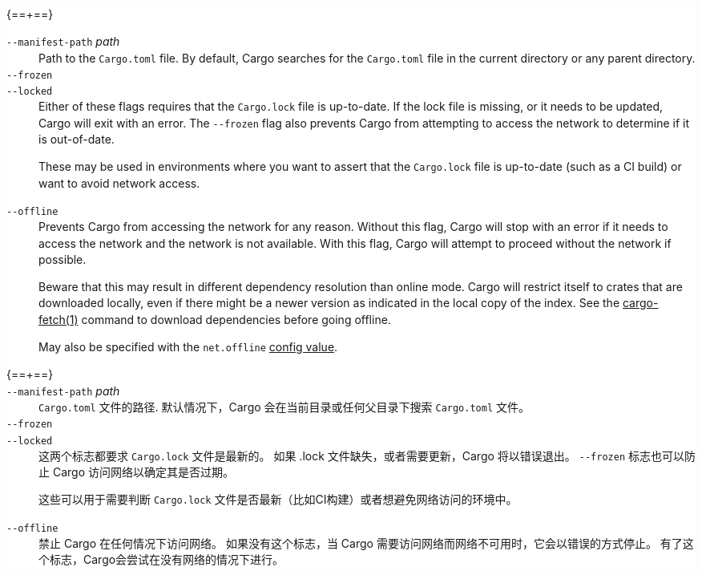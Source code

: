 
{==+==}
<dt class="option-term" id="option-cargo-rustc---manifest-path"><a class="option-anchor" href="#option-cargo-rustc---manifest-path"></a><code>--manifest-path</code> <em>path</em></dt>
<dd class="option-desc">Path to the <code>Cargo.toml</code> file. By default, Cargo searches for the
<code>Cargo.toml</code> file in the current directory or any parent directory.</dd>



<dt class="option-term" id="option-cargo-rustc---frozen"><a class="option-anchor" href="#option-cargo-rustc---frozen"></a><code>--frozen</code></dt>
<dt class="option-term" id="option-cargo-rustc---locked"><a class="option-anchor" href="#option-cargo-rustc---locked"></a><code>--locked</code></dt>
<dd class="option-desc">Either of these flags requires that the <code>Cargo.lock</code> file is
up-to-date. If the lock file is missing, or it needs to be updated, Cargo will
exit with an error. The <code>--frozen</code> flag also prevents Cargo from
attempting to access the network to determine if it is out-of-date.</p>
<p>These may be used in environments where you want to assert that the
<code>Cargo.lock</code> file is up-to-date (such as a CI build) or want to avoid network
access.</dd>


<dt class="option-term" id="option-cargo-rustc---offline"><a class="option-anchor" href="#option-cargo-rustc---offline"></a><code>--offline</code></dt>
<dd class="option-desc">Prevents Cargo from accessing the network for any reason. Without this
flag, Cargo will stop with an error if it needs to access the network and
the network is not available. With this flag, Cargo will attempt to
proceed without the network if possible.</p>
<p>Beware that this may result in different dependency resolution than online
mode. Cargo will restrict itself to crates that are downloaded locally, even
if there might be a newer version as indicated in the local copy of the index.
See the <a href="cargo-fetch.html">cargo-fetch(1)</a> command to download dependencies before going
offline.</p>
<p>May also be specified with the <code>net.offline</code> <a href="../reference/config.html">config value</a>.</dd>
{==+==}
<dt class="option-term" id="option-cargo-rustc---manifest-path"><a class="option-anchor" href="#option-cargo-rustc---manifest-path"></a><code>--manifest-path</code> <em>path</em></dt>
<dd class="option-desc"><code>Cargo.toml</code> 文件的路径. 默认情况下，Cargo 会在当前目录或任何父目录下搜索
<code>Cargo.toml</code> 文件。</dd>



<dt class="option-term" id="option-cargo-rustc---frozen"><a class="option-anchor" href="#option-cargo-rustc---frozen"></a><code>--frozen</code></dt>
<dt class="option-term" id="option-cargo-rustc---locked"><a class="option-anchor" href="#option-cargo-rustc---locked"></a><code>--locked</code></dt>
<dd class="option-desc">这两个标志都要求 <code>Cargo.lock</code> 文件是最新的。
如果 .lock 文件缺失，或者需要更新，Cargo 将以错误退出。
<code>--frozen</code> 标志也可以防止 Cargo 访问网络以确定其是否过期。</p>
<p>
这些可以用于需要判断 <code>Cargo.lock</code> 文件是否最新（比如CI构建）或者想避免网络访问的环境中。</dd>


<dt class="option-term" id="option-cargo-rustc---offline"><a class="option-anchor" href="#option-cargo-rustc---offline"></a><code>--offline</code></dt>
<dd class="option-desc">禁止 Cargo 在任何情况下访问网络。
如果没有这个标志，当 Cargo 需要访问网络而网络不可用时，它会以错误的方式停止。
有了这个标志，Cargo会尝试在没有网络的情况下进行。</p>
